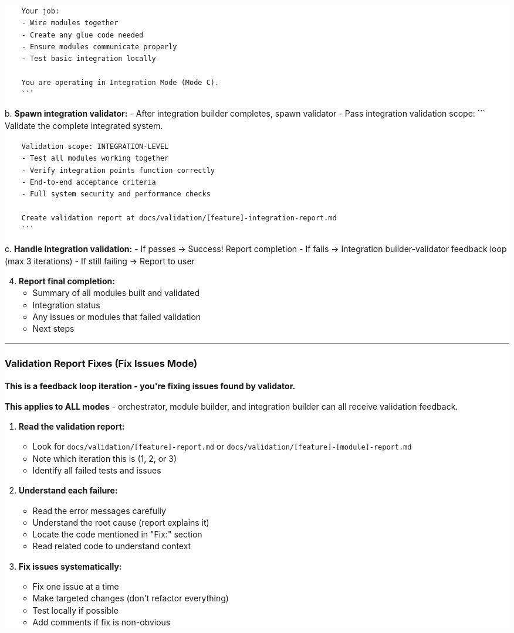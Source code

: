         Your job:
        - Wire modules together
        - Create any glue code needed
        - Ensure modules communicate properly
        - Test basic integration locally

        You are operating in Integration Mode (Mode C).
        ```

   b. **Spawn integration validator:**
      - After integration builder completes, spawn validator
      - Pass integration validation scope:
        ```
        Validate the complete integrated system.

        Validation scope: INTEGRATION-LEVEL
        - Test all modules working together
        - Verify integration points function correctly
        - End-to-end acceptance criteria
        - Full system security and performance checks

        Create validation report at docs/validation/[feature]-integration-report.md
        ```

   c. **Handle integration validation:**
      - If passes → Success! Report completion
      - If fails → Integration builder-validator feedback loop (max 3 iterations)
      - If still failing → Report to user

4. **Report final completion:**
   - Summary of all modules built and validated
   - Integration status
   - Any issues or modules that failed validation
   - Next steps

---

### Validation Report Fixes (Fix Issues Mode)

**This is a feedback loop iteration - you're fixing issues found by validator.**

**This applies to ALL modes** - orchestrator, module builder, and integration builder can all receive validation feedback.

1. **Read the validation report:**
   - Look for `docs/validation/[feature]-report.md` or `docs/validation/[feature]-[module]-report.md`
   - Note which iteration this is (1, 2, or 3)
   - Identify all failed tests and issues

2. **Understand each failure:**
   - Read the error messages carefully
   - Understand the root cause (report explains it)
   - Locate the code mentioned in "Fix:" section
   - Read related code to understand context

3. **Fix issues systematically:**
   - Fix one issue at a time
   - Make targeted changes (don't refactor everything)
   - Test locally if possible
   - Add comments if fix is non-obvious

